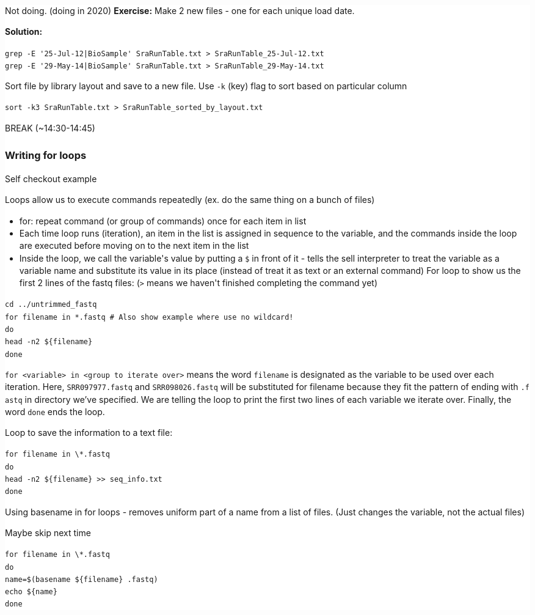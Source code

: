 Not doing. (doing in 2020)
**Exercise:** Make 2 new files - one for each unique load date.

**Solution:**
```
grep -E '25-Jul-12|BioSample' SraRunTable.txt > SraRunTable_25-Jul-12.txt
grep -E '29-May-14|BioSample' SraRunTable.txt > SraRunTable_29-May-14.txt
```

Sort file by library layout and save to a new file. Use `-k` (key) flag to sort based on particular column
```
sort -k3 SraRunTable.txt > SraRunTable_sorted_by_layout.txt
```
BREAK (~14:30-14:45)

### Writing for loops

Self checkout example

Loops allow us to execute commands repeatedly (ex. do the same thing on a bunch of files)
- for: repeat command (or group of commands) once for each item in list
- Each time loop runs (iteration), an item in the list is assigned in sequence to the variable, and the commands inside the loop are executed before moving on to the next item in the list
- Inside the loop, we call the variable's value by putting a `$` in front of it - tells the sell interpreter to treat the variable as a variable name and substitute its value in its place (instead of treat it as text or an external command)
For loop to show us the first 2 lines of the fastq files: (`>` means we haven't finished completing the command yet)
```
cd ../untrimmed_fastq
for filename in *.fastq # Also show example where use no wildcard!
do
head -n2 ${filename}
done
```

`for <variable> in <group to iterate over>` means the word `filename` is designated as the variable to be used over each iteration. Here, `SRR097977.fastq` and `SRR098026.fastq` will be substituted for filename because they fit the pattern of ending with `.fastq` in directory we’ve specified. We are telling the loop to print the first two lines of each variable we iterate over. Finally, the word `done` ends the loop.

Loop to save the information to a text file:
```
for filename in \*.fastq
do
head -n2 ${filename} >> seq_info.txt
done
```

Using basename in for loops - removes uniform part of a name from a list of files. (Just changes the variable, not the actual files)

Maybe skip next time
```
for filename in \*.fastq
do
name=$(basename ${filename} .fastq)
echo ${name}
done
```
